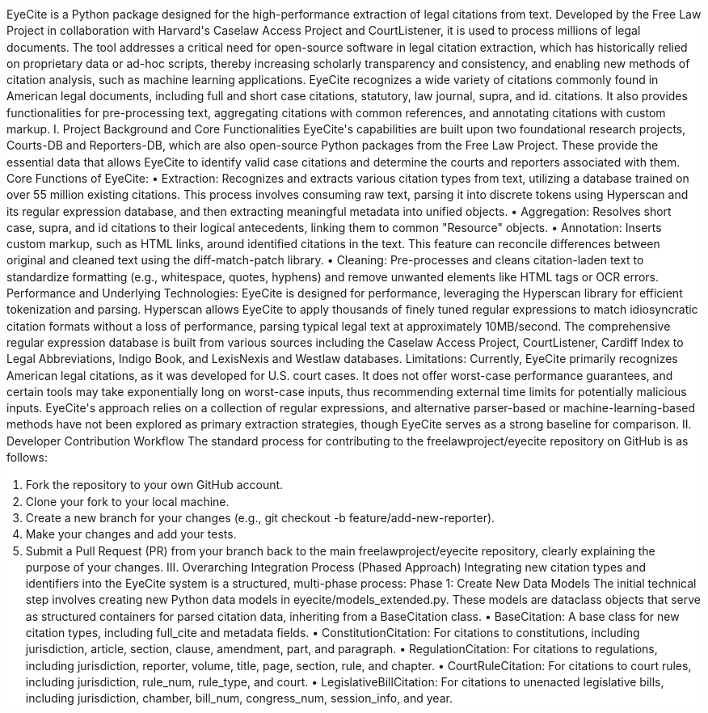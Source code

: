 EyeCite is a Python package designed for the high-performance extraction of legal citations from text. Developed by the Free Law Project in collaboration with Harvard's Caselaw Access Project and CourtListener, it is used to process millions of legal documents. The tool addresses a critical need for open-source software in legal citation extraction, which has historically relied on proprietary data or ad-hoc scripts, thereby increasing scholarly transparency and consistency, and enabling new methods of citation analysis, such as machine learning applications.
EyeCite recognizes a wide variety of citations commonly found in American legal documents, including full and short case citations, statutory, law journal, supra, and id. citations. It also provides functionalities for pre-processing text, aggregating citations with common references, and annotating citations with custom markup.
I. Project Background and Core Functionalities
EyeCite's capabilities are built upon two foundational research projects, Courts-DB and Reporters-DB, which are also open-source Python packages from the Free Law Project. These provide the essential data that allows EyeCite to identify valid case citations and determine the courts and reporters associated with them.
Core Functions of EyeCite:
• Extraction: Recognizes and extracts various citation types from text, utilizing a database trained on over 55 million existing citations. This process involves consuming raw text, parsing it into discrete tokens using Hyperscan and its regular expression database, and then extracting meaningful metadata into unified objects.
• Aggregation: Resolves short case, supra, and id citations to their logical antecedents, linking them to common "Resource" objects.
• Annotation: Inserts custom markup, such as HTML links, around identified citations in the text. This feature can reconcile differences between original and cleaned text using the diff-match-patch library.
• Cleaning: Pre-processes and cleans citation-laden text to standardize formatting (e.g., whitespace, quotes, hyphens) and remove unwanted elements like HTML tags or OCR errors.
Performance and Underlying Technologies: EyeCite is designed for performance, leveraging the Hyperscan library for efficient tokenization and parsing. Hyperscan allows EyeCite to apply thousands of finely tuned regular expressions to match idiosyncratic citation formats without a loss of performance, parsing typical legal text at approximately 10MB/second. The comprehensive regular expression database is built from various sources including the Caselaw Access Project, CourtListener, Cardiff Index to Legal Abbreviations, Indigo Book, and LexisNexis and Westlaw databases.
Limitations: Currently, EyeCite primarily recognizes American legal citations, as it was developed for U.S. court cases. It does not offer worst-case performance guarantees, and certain tools may take exponentially long on worst-case inputs, thus recommending external time limits for potentially malicious inputs. EyeCite's approach relies on a collection of regular expressions, and alternative parser-based or machine-learning-based methods have not been explored as primary extraction strategies, though EyeCite serves as a strong baseline for comparison.
II. Developer Contribution Workflow
The standard process for contributing to the freelawproject/eyecite repository on GitHub is as follows:
1. Fork the repository to your own GitHub account.
2. Clone your fork to your local machine.
3. Create a new branch for your changes (e.g., git checkout -b feature/add-new-reporter).
4. Make your changes and add your tests.
5. Submit a Pull Request (PR) from your branch back to the main freelawproject/eyecite repository, clearly explaining the purpose of your changes.
III. Overarching Integration Process (Phased Approach)
Integrating new citation types and identifiers into the EyeCite system is a structured, multi-phase process:
Phase 1: Create New Data Models The initial technical step involves creating new Python data models in eyecite/models_extended.py. These models are dataclass objects that serve as structured containers for parsed citation data, inheriting from a BaseCitation class.
• BaseCitation: A base class for new citation types, including full_cite and metadata fields.
• ConstitutionCitation: For citations to constitutions, including jurisdiction, article, section, clause, amendment, part, and paragraph.
• RegulationCitation: For citations to regulations, including jurisdiction, reporter, volume, title, page, section, rule, and chapter.
• CourtRuleCitation: For citations to court rules, including jurisdiction, rule_num, rule_type, and court.
• LegislativeBillCitation: For citations to unenacted legislative bills, including jurisdiction, chamber, bill_num, congress_num, session_info, and year.